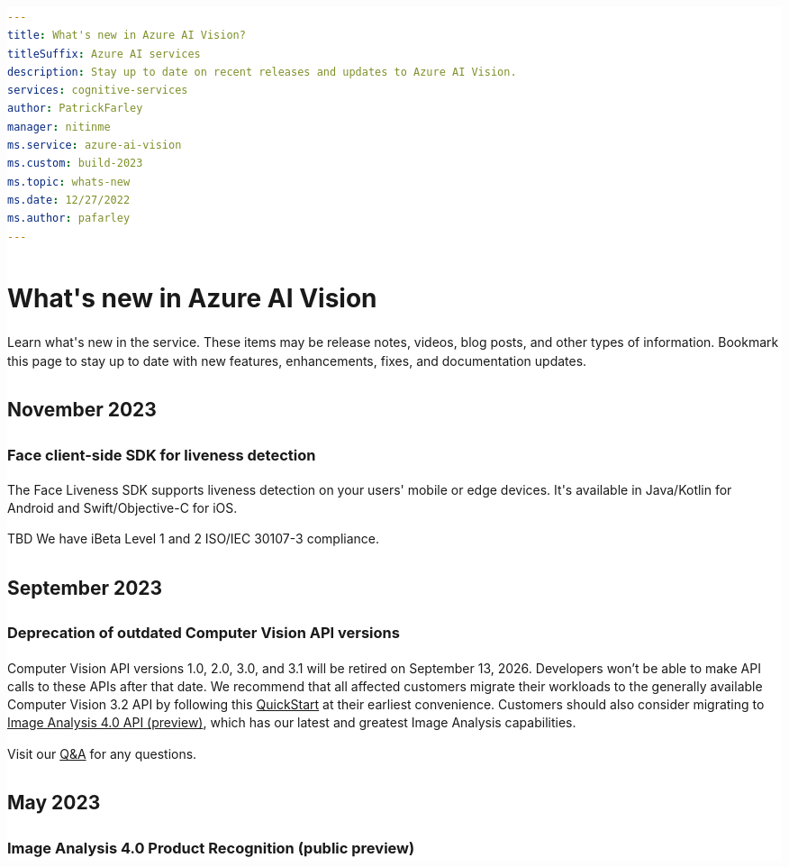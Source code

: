 ```yaml
---
title: What's new in Azure AI Vision?
titleSuffix: Azure AI services
description: Stay up to date on recent releases and updates to Azure AI Vision.
services: cognitive-services
author: PatrickFarley
manager: nitinme
ms.service: azure-ai-vision
ms.custom: build-2023
ms.topic: whats-new
ms.date: 12/27/2022
ms.author: pafarley
---
```


# What's new in Azure AI Vision

Learn what's new in the service. These items may be release notes, videos, blog posts, and other types of information. Bookmark this page to stay up to date with new features, enhancements, fixes, and documentation updates.

## November 2023

### Face client-side SDK for liveness detection

The Face Liveness SDK supports liveness detection on your users' mobile or edge devices. It's available in Java/Kotlin for Android and Swift/Objective-C for iOS.

TBD We have iBeta Level 1 and 2 ISO/IEC 30107-3 compliance.

## September 2023

### Deprecation of outdated Computer Vision API versions

Computer Vision API versions 1.0, 2.0, 3.0, and 3.1 will be retired on September 13, 2026. Developers won’t be able to make API calls to these APIs after that date.
We recommend that all affected customers migrate their workloads to the generally available Computer Vision 3.2 API by following this [QuickStart](/azure/ai-services/computer-vision/quickstarts-sdk/image-analysis-client-library?tabs=linux%2Cvisual-studio&pivots=programming-language-rest-api) at their earliest convenience. Customers should also consider migrating to [Image Analysis 4.0 API (preview)](/azure/ai-services/computer-vision/quickstarts-sdk/image-analysis-client-library-40?tabs=visual-studio%2Clinux&pivots=programming-language-python), which has our latest and greatest Image Analysis capabilities. 

Visit our [Q&A](/answers/tags/127/azure-computer-vision) for any questions.

## May 2023

### Image Analysis 4.0 Product Recognition (public preview)
